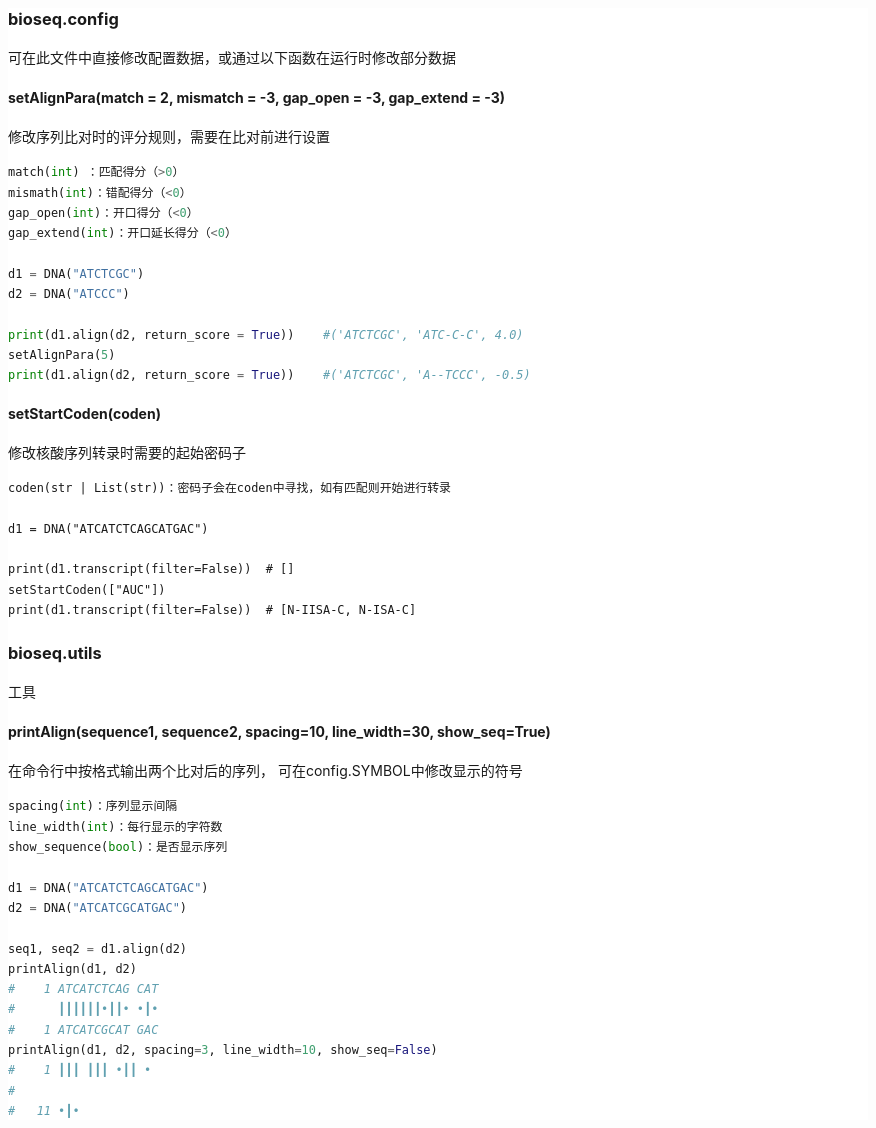 ### bioseq.config

可在此文件中直接修改配置数据，或通过以下函数在运行时修改部分数据

#### setAlignPara(match = 2, mismatch = -3, gap_open = -3, gap_extend = -3)

修改序列比对时的评分规则，需要在比对前进行设置

```python
match(int) ：匹配得分（>0）
mismath(int)：错配得分（<0）
gap_open(int)：开口得分（<0）
gap_extend(int)：开口延长得分（<0） 

d1 = DNA("ATCTCGC")
d2 = DNA("ATCCC")

print(d1.align(d2, return_score = True))	#('ATCTCGC', 'ATC-C-C', 4.0)
setAlignPara(5)
print(d1.align(d2, return_score = True))	#('ATCTCGC', 'A--TCCC', -0.5)
```

#### setStartCoden(coden)

修改核酸序列转录时需要的起始密码子

```pytho
coden(str | List(str))：密码子会在coden中寻找，如有匹配则开始进行转录

d1 = DNA("ATCATCTCAGCATGAC")

print(d1.transcript(filter=False))	# []
setStartCoden(["AUC"])
print(d1.transcript(filter=False))	# [N-IISA-C, N-ISA-C]
```



### bioseq.utils

工具

#### printAlign(sequence1, sequence2, spacing=10, line_width=30, show_seq=True)

在命令行中按格式输出两个比对后的序列， 可在config.SYMBOL中修改显示的符号

```python
spacing(int)：序列显示间隔
line_width(int)：每行显示的字符数
show_sequence(bool)：是否显示序列

d1 = DNA("ATCATCTCAGCATGAC")
d2 = DNA("ATCATCGCATGAC")

seq1, seq2 = d1.align(d2)
printAlign(d1, d2)
#    1 ATCATCTCAG CAT
#      ┃┃┃┃┃┃•┃┃• •┃•
#    1 ATCATCGCAT GAC
printAlign(d1, d2, spacing=3, line_width=10, show_seq=False)
#    1 ┃┃┃ ┃┃┃ •┃┃ •
# 
#   11 •┃• 
```
